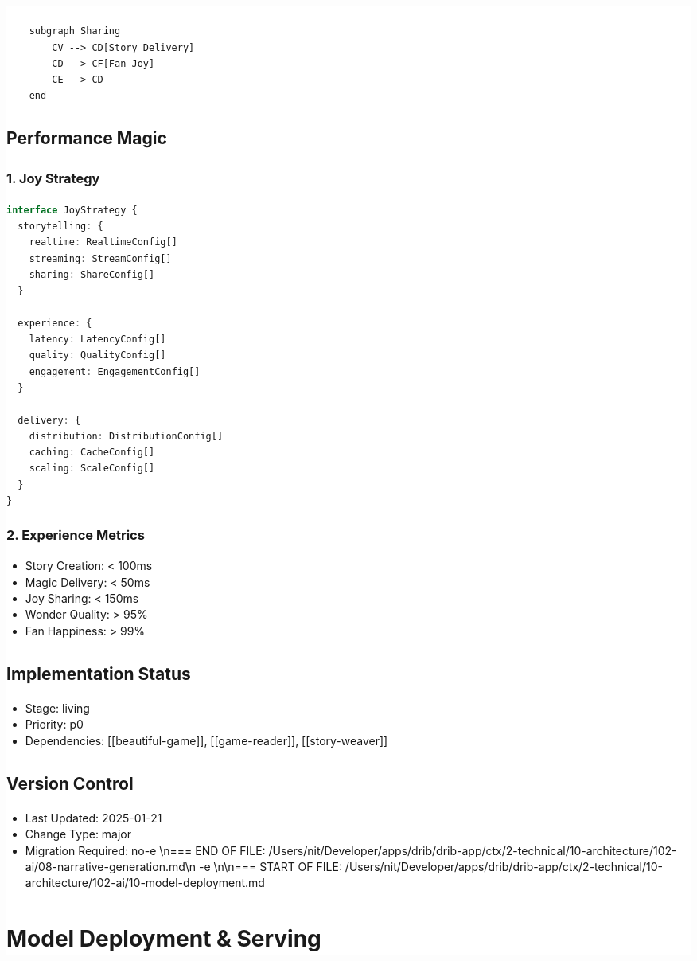 ```mermaid
    
    subgraph Sharing
        CV --> CD[Story Delivery]
        CD --> CF[Fan Joy]
        CE --> CD
    end
```

## Performance Magic

### 1. Joy Strategy
```typescript
interface JoyStrategy {
  storytelling: {
    realtime: RealtimeConfig[]
    streaming: StreamConfig[]
    sharing: ShareConfig[]
  }

  experience: {
    latency: LatencyConfig[]
    quality: QualityConfig[]
    engagement: EngagementConfig[]
  }

  delivery: {
    distribution: DistributionConfig[]
    caching: CacheConfig[]
    scaling: ScaleConfig[]
  }
}
```

### 2. Experience Metrics
- Story Creation: < 100ms
- Magic Delivery: < 50ms
- Joy Sharing: < 150ms
- Wonder Quality: > 95%
- Fan Happiness: > 99%

## Implementation Status
- Stage: living
- Priority: p0
- Dependencies: [[beautiful-game]], [[game-reader]], [[story-weaver]]

## Version Control
- Last Updated: 2025-01-21
- Change Type: major
- Migration Required: no-e \n=== END OF FILE: /Users/nit/Developer/apps/drib/drib-app/ctx/2-technical/10-architecture/102-ai/08-narrative-generation.md\n
-e \n\n=== START OF FILE: /Users/nit/Developer/apps/drib/drib-app/ctx/2-technical/10-architecture/102-ai/10-model-deployment.md
# Model Deployment & Serving
